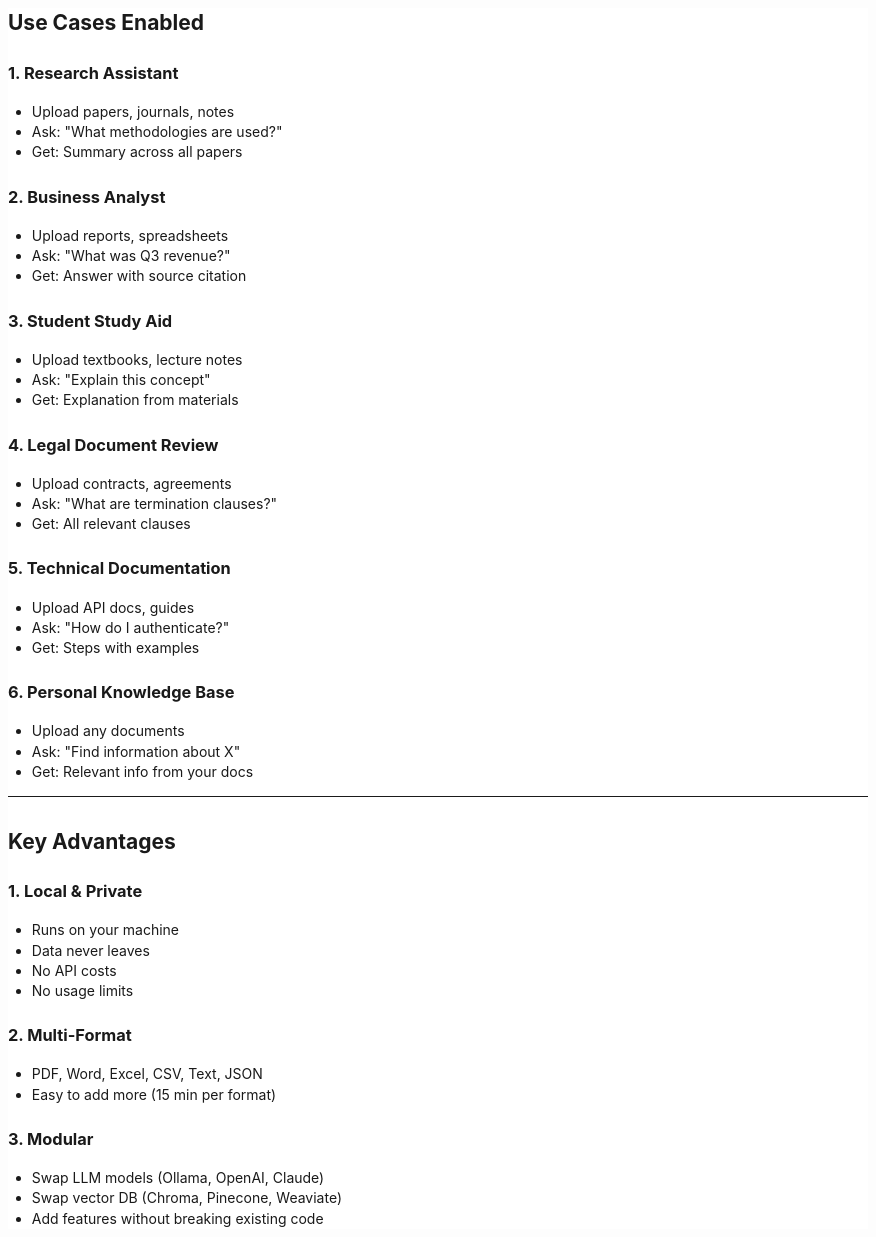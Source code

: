 ## Use Cases Enabled

### 1. Research Assistant
- Upload papers, journals, notes
- Ask: "What methodologies are used?"
- Get: Summary across all papers

### 2. Business Analyst
- Upload reports, spreadsheets
- Ask: "What was Q3 revenue?"
- Get: Answer with source citation

### 3. Student Study Aid
- Upload textbooks, lecture notes
- Ask: "Explain this concept"
- Get: Explanation from materials

### 4. Legal Document Review
- Upload contracts, agreements
- Ask: "What are termination clauses?"
- Get: All relevant clauses

### 5. Technical Documentation
- Upload API docs, guides
- Ask: "How do I authenticate?"
- Get: Steps with examples

### 6. Personal Knowledge Base
- Upload any documents
- Ask: "Find information about X"
- Get: Relevant info from your docs

---

## Key Advantages

### 1. **Local & Private**
- Runs on your machine
- Data never leaves
- No API costs
- No usage limits

### 2. **Multi-Format**
- PDF, Word, Excel, CSV, Text, JSON
- Easy to add more (15 min per format)

### 3. **Modular**
- Swap LLM models (Ollama, OpenAI, Claude)
- Swap vector DB (Chroma, Pinecone, Weaviate)
- Add features without breaking existing code
